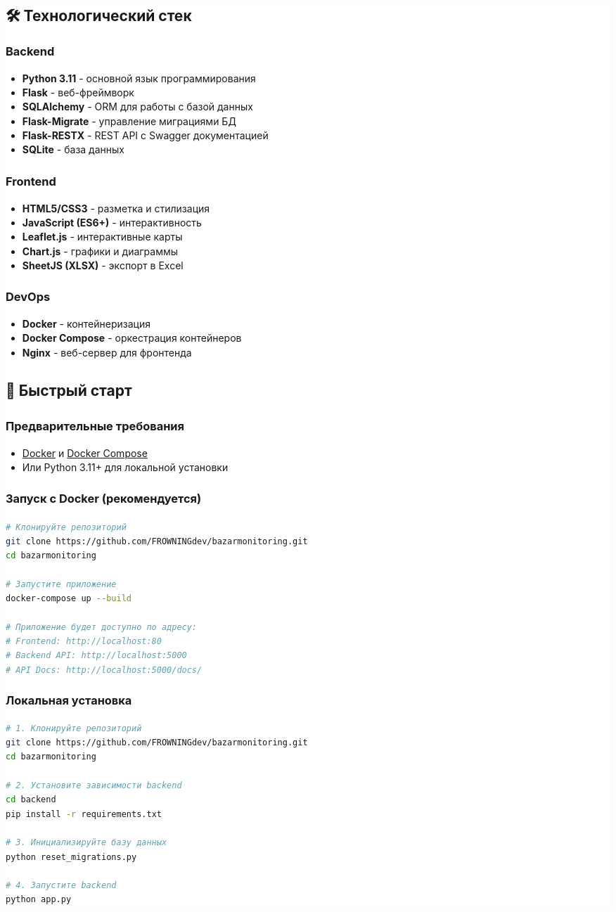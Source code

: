 ## 🛠️ Технологический стек

### Backend
- **Python 3.11** - основной язык программирования
- **Flask** - веб-фреймворк
- **SQLAlchemy** - ORM для работы с базой данных
- **Flask-Migrate** - управление миграциями БД
- **Flask-RESTX** - REST API с Swagger документацией
- **SQLite** - база данных

### Frontend
- **HTML5/CSS3** - разметка и стилизация
- **JavaScript (ES6+)** - интерактивность
- **Leaflet.js** - интерактивные карты
- **Chart.js** - графики и диаграммы
- **SheetJS (XLSX)** - экспорт в Excel

### DevOps
- **Docker** - контейнеризация
- **Docker Compose** - оркестрация контейнеров
- **Nginx** - веб-сервер для фронтенда

## 🚀 Быстрый старт

### Предварительные требования

- [Docker](https://www.docker.com/get-started) и [Docker Compose](https://docs.docker.com/compose/)
- Или Python 3.11+ для локальной установки

### Запуск с Docker (рекомендуется)

```bash
# Клонируйте репозиторий
git clone https://github.com/FROWNINGdev/bazarmonitoring.git
cd bazarmonitoring

# Запустите приложение
docker-compose up --build

# Приложение будет доступно по адресу:
# Frontend: http://localhost:80
# Backend API: http://localhost:5000
# API Docs: http://localhost:5000/docs/
```

### Локальная установка

```bash
# 1. Клонируйте репозиторий
git clone https://github.com/FROWNINGdev/bazarmonitoring.git
cd bazarmonitoring

# 2. Установите зависимости backend
cd backend
pip install -r requirements.txt

# 3. Инициализируйте базу данных
python reset_migrations.py

# 4. Запустите backend
python app.py

```